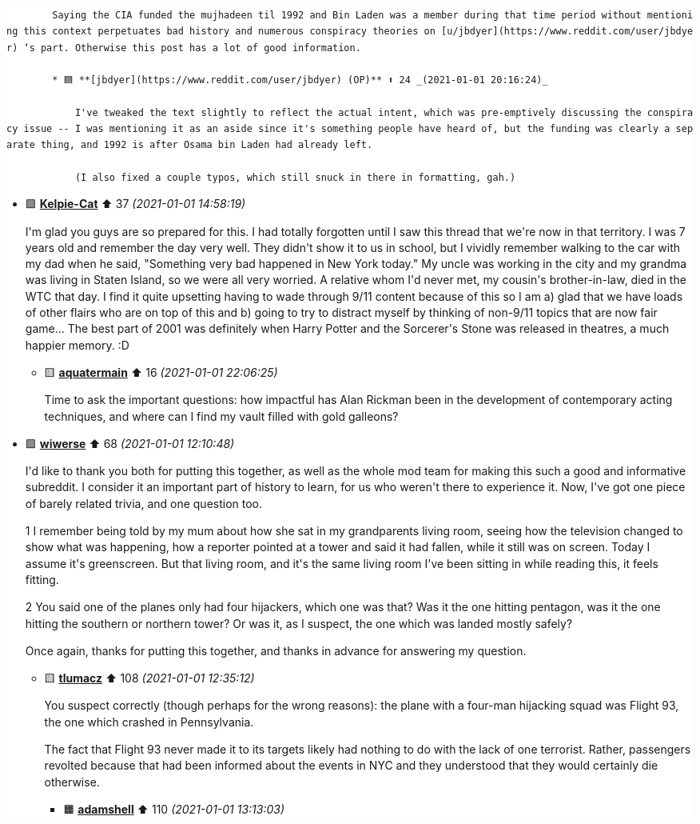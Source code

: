 			Saying the CIA funded the mujhadeen til 1992 and Bin Laden was a member during that time period without mentioning this context perpetuates bad history and numerous conspiracy theories on [u/jbdyer](https://www.reddit.com/user/jbdyer) ‘s part. Otherwise this post has a lot of good information.

			* 🟦 **[jbdyer](https://www.reddit.com/user/jbdyer) (OP)** ⬆️ 24 _(2021-01-01 20:16:24)_

				I've tweaked the text slightly to reflect the actual intent, which was pre-emptively discussing the conspiracy issue -- I was mentioning it as an aside since it's something people have heard of, but the funding was clearly a separate thing, and 1992 is after Osama bin Laden had already left. 
				
				(I also fixed a couple typos, which still snuck in there in formatting, gah.)

* 🟩 **[Kelpie-Cat](https://www.reddit.com/user/Kelpie-Cat)** ⬆️ 37 _(2021-01-01 14:58:19)_

	I'm glad you guys are so prepared for this. I had totally forgotten until I saw this thread that we're now in that territory. I was 7 years old and remember the day very well. They didn't show it to us in school, but I vividly remember walking to the car with my dad when he said, "Something very bad happened in New York today." My uncle was working in the city and my grandma was living in Staten Island, so we were all very worried. A relative whom I'd never met, my cousin's brother-in-law, died in the WTC that day. I find it quite upsetting having to wade through 9/11 content because of this so I am a) glad that we have loads of other flairs who are on top of this and b) going to try to distract myself by thinking of non-9/11 topics that are now fair game... The best part of 2001 was definitely when Harry Potter and the Sorcerer's Stone was released in theatres, a much happier memory. :D

	* 🟨 **[aquatermain](https://www.reddit.com/user/aquatermain)** ⬆️ 16 _(2021-01-01 22:06:25)_

		Time to ask the important questions: how impactful has Alan Rickman been in the development of contemporary acting techniques, and where can I find my vault filled with gold galleons?

* 🟩 **[wiwerse](https://www.reddit.com/user/wiwerse)** ⬆️ 68 _(2021-01-01 12:10:48)_

	I'd like to thank you both for putting this together, as well as the whole mod team for making this such a good and informative subreddit.  I consider it an important part of history to learn, for us who weren't there to experience it. Now, I've got one piece of barely related trivia, and one question too.

	1 I remember being told by my mum about how she sat in my grandparents living room, seeing how the television changed to show what was happening, how a reporter pointed at a tower and said it had fallen, while it still was on screen. Today I assume it's greenscreen. But that living room, and it's the same living room I've been sitting in while reading this, it feels fitting.

	2 You said one of the planes only had four hijackers, which one was that? Was it the one hitting pentagon, was it the one hitting the southern or northern tower? Or was it, as I suspect, the one which was landed mostly safely?

	Once again, thanks for putting this together, and thanks in advance for answering my question.

	* 🟨 **[tlumacz](https://www.reddit.com/user/tlumacz)** ⬆️ 108 _(2021-01-01 12:35:12)_

		You suspect correctly (though perhaps for the wrong reasons): the plane with a four-man hijacking squad was Flight 93, the one which crashed in Pennsylvania.
		
		The fact that Flight 93 never made it to its targets likely had nothing to do with the lack of one terrorist. Rather, passengers revolted because that had been informed about the events in NYC and they understood that they would certainly die otherwise.

		* 🟧 **[adamshell](https://www.reddit.com/user/adamshell)** ⬆️ 110 _(2021-01-01 13:13:03)_
